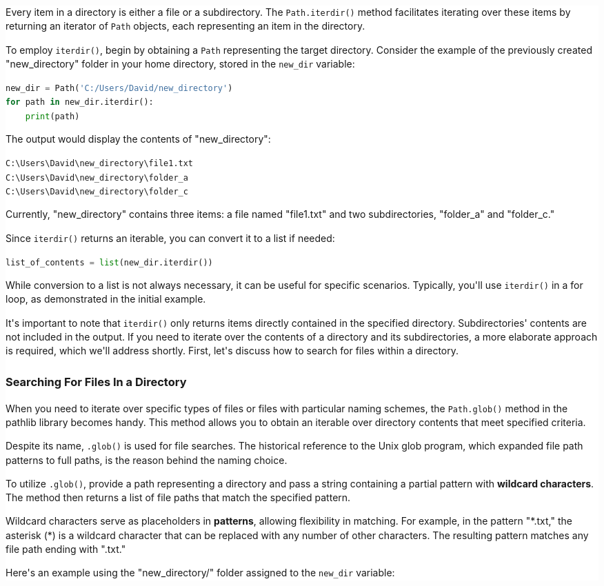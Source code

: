 Every item in a directory is either a file or a subdirectory. The `Path.iterdir()` method facilitates iterating over these items by returning an iterator of `Path` objects, each representing an item in the directory.

To employ `iterdir()`, begin by obtaining a `Path` representing the target directory. Consider the example of the previously created "new_directory" folder in your home directory, stored in the `new_dir` variable:

```python
new_dir = Path('C:/Users/David/new_directory')
for path in new_dir.iterdir():
    print(path)
```

The output would display the contents of "new_directory":

```
C:\Users\David\new_directory\file1.txt
C:\Users\David\new_directory\folder_a
C:\Users\David\new_directory\folder_c
```

Currently, "new_directory" contains three items: a file named "file1.txt" and two subdirectories, "folder_a" and "folder_c."

Since `iterdir()` returns an iterable, you can convert it to a list if needed:

```python
list_of_contents = list(new_dir.iterdir())
```

While conversion to a list is not always necessary, it can be useful for specific scenarios. Typically, you'll use `iterdir()` in a for loop, as demonstrated in the initial example.

It's important to note that `iterdir()` only returns items directly contained in the specified directory. Subdirectories' contents are not included in the output. If you need to iterate over the contents of a directory and its subdirectories, a more elaborate approach is required, which we'll address shortly. First, let's discuss how to search for files within a directory.


### Searching For Files In a Directory

When you need to iterate over specific types of files or files with particular naming schemes, the `Path.glob()` method in the pathlib library becomes handy. This method allows you to obtain an iterable over directory contents that meet specified criteria.

Despite its name, `.glob()` is used for file searches. The historical reference to the Unix glob program, which expanded file path patterns to full paths, is the reason behind the naming choice.

To utilize `.glob()`, provide a path representing a directory and pass a string containing a partial pattern with **wildcard characters**. The method then returns a list of file paths that match the specified pattern.

Wildcard characters serve as placeholders in **patterns**, allowing flexibility in matching. For example, in the pattern "\*.txt," the asterisk (*) is a wildcard character that can be replaced with any number of other characters. The resulting pattern matches any file path ending with ".txt."

Here's an example using the "new_directory/" folder assigned to the `new_dir` variable:
